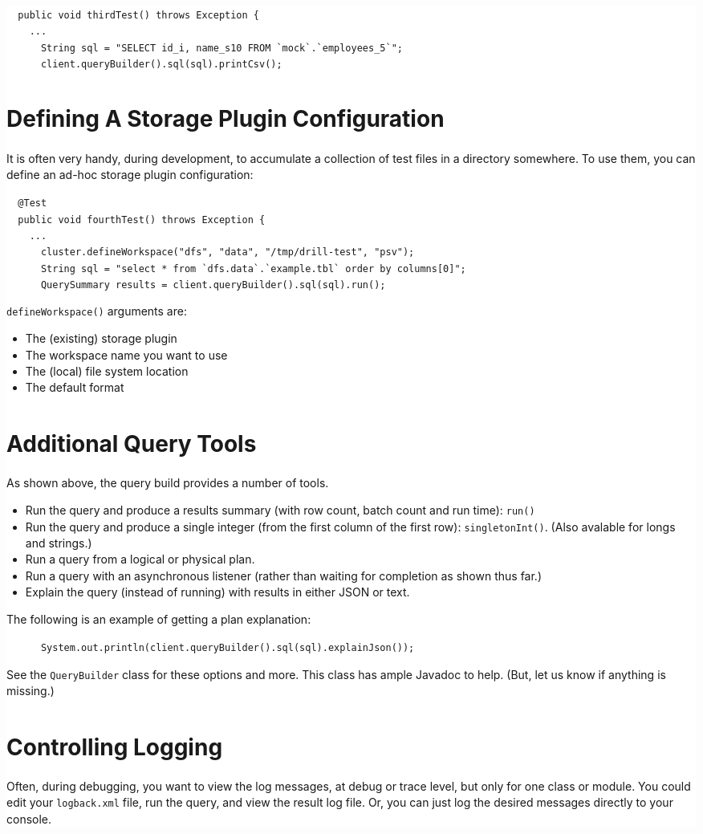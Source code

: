 ```
  public void thirdTest() throws Exception {
    ...
      String sql = "SELECT id_i, name_s10 FROM `mock`.`employees_5`";
      client.queryBuilder().sql(sql).printCsv();
```

# Defining A Storage Plugin Configuration

It is often very handy, during development, to accumulate a collection of test files in a directory somewhere. To use them, you can define an ad-hoc storage plugin configuration:

```
  @Test
  public void fourthTest() throws Exception {
    ...
      cluster.defineWorkspace("dfs", "data", "/tmp/drill-test", "psv");
      String sql = "select * from `dfs.data`.`example.tbl` order by columns[0]";
      QuerySummary results = client.queryBuilder().sql(sql).run();
```

`defineWorkspace()` arguments are:

* The (existing) storage plugin
* The workspace name you want to use
* The (local) file system location
* The default format

# Additional Query Tools

As shown above, the query build provides a number of tools.

* Run the query and produce a results summary (with row count, batch count and run time): `run()`
* Run the query and produce a single integer (from the first column of the first row): `singletonInt()`. (Also avalable for longs and strings.)
* Run a query from a logical or physical plan.
* Run a query with an asynchronous listener (rather than waiting for completion as shown thus far.)
* Explain the query (instead of running) with results in either JSON or text.

The following is an example of getting a plan explanation:

```
      System.out.println(client.queryBuilder().sql(sql).explainJson());
```

See the `QueryBuilder` class for these options and more. This class has ample Javadoc to help. (But, let us know if anything is missing.)

# Controlling Logging

Often, during debugging, you want to view the log messages, at debug or trace level, but only for one class or module. You could edit your `logback.xml` file, run the query, and view the result log file. Or, you can just log the desired messages directly to your console.

